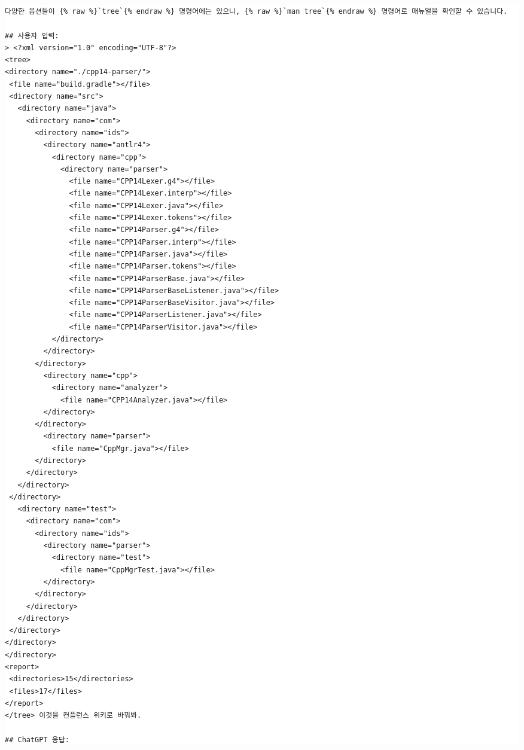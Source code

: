    ```{% endraw %}
다양한 옵션들이 {% raw %}`tree`{% endraw %} 명령어에는 있으니, {% raw %}`man tree`{% endraw %} 명령어로 매뉴얼을 확인할 수 있습니다.

## 사용자 입력:
> <?xml version="1.0" encoding="UTF-8"?>
<tree>
  <directory name="./cpp14-parser/">
    <file name="build.gradle"></file>
    <directory name="src">
      <directory name="java">
        <directory name="com">
          <directory name="ids">
            <directory name="antlr4">
              <directory name="cpp">
                <directory name="parser">
                  <file name="CPP14Lexer.g4"></file>
                  <file name="CPP14Lexer.interp"></file>
                  <file name="CPP14Lexer.java"></file>
                  <file name="CPP14Lexer.tokens"></file>
                  <file name="CPP14Parser.g4"></file>
                  <file name="CPP14Parser.interp"></file>
                  <file name="CPP14Parser.java"></file>
                  <file name="CPP14Parser.tokens"></file>
                  <file name="CPP14ParserBase.java"></file>
                  <file name="CPP14ParserBaseListener.java"></file>
                  <file name="CPP14ParserBaseVisitor.java"></file>
                  <file name="CPP14ParserListener.java"></file>
                  <file name="CPP14ParserVisitor.java"></file>
              </directory>
            </directory>
          </directory>
            <directory name="cpp">
              <directory name="analyzer">
                <file name="CPP14Analyzer.java"></file>
            </directory>
          </directory>
            <directory name="parser">
              <file name="CppMgr.java"></file>
          </directory>
        </directory>
      </directory>
    </directory>
      <directory name="test">
        <directory name="com">
          <directory name="ids">
            <directory name="parser">
              <directory name="test">
                <file name="CppMgrTest.java"></file>
            </directory>
          </directory>
        </directory>
      </directory>
    </directory>
  </directory>
  </directory>
  <report>
    <directories>15</directories>
    <files>17</files>
  </report>
</tree> 이것을 컨플런스 위키로 바꿔봐.

## ChatGPT 응답:
   ```
